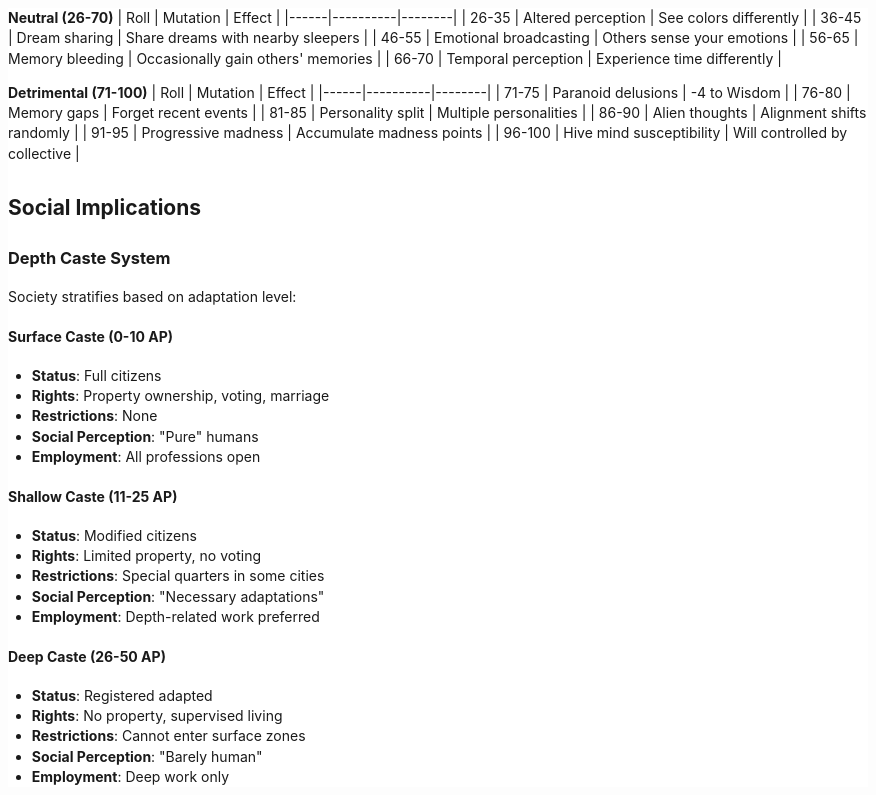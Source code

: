 **Neutral (26-70)**
| Roll | Mutation | Effect |
|------|----------|--------|
| 26-35 | Altered perception | See colors differently |
| 36-45 | Dream sharing | Share dreams with nearby sleepers |
| 46-55 | Emotional broadcasting | Others sense your emotions |
| 56-65 | Memory bleeding | Occasionally gain others' memories |
| 66-70 | Temporal perception | Experience time differently |

**Detrimental (71-100)**
| Roll | Mutation | Effect |
|------|----------|--------|
| 71-75 | Paranoid delusions | -4 to Wisdom |
| 76-80 | Memory gaps | Forget recent events |
| 81-85 | Personality split | Multiple personalities |
| 86-90 | Alien thoughts | Alignment shifts randomly |
| 91-95 | Progressive madness | Accumulate madness points |
| 96-100 | Hive mind susceptibility | Will controlled by collective |

## Social Implications

### Depth Caste System

Society stratifies based on adaptation level:

#### Surface Caste (0-10 AP)
- **Status**: Full citizens
- **Rights**: Property ownership, voting, marriage
- **Restrictions**: None
- **Social Perception**: "Pure" humans
- **Employment**: All professions open

#### Shallow Caste (11-25 AP)
- **Status**: Modified citizens
- **Rights**: Limited property, no voting
- **Restrictions**: Special quarters in some cities
- **Social Perception**: "Necessary adaptations"
- **Employment**: Depth-related work preferred

#### Deep Caste (26-50 AP)
- **Status**: Registered adapted
- **Rights**: No property, supervised living
- **Restrictions**: Cannot enter surface zones
- **Social Perception**: "Barely human"
- **Employment**: Deep work only
